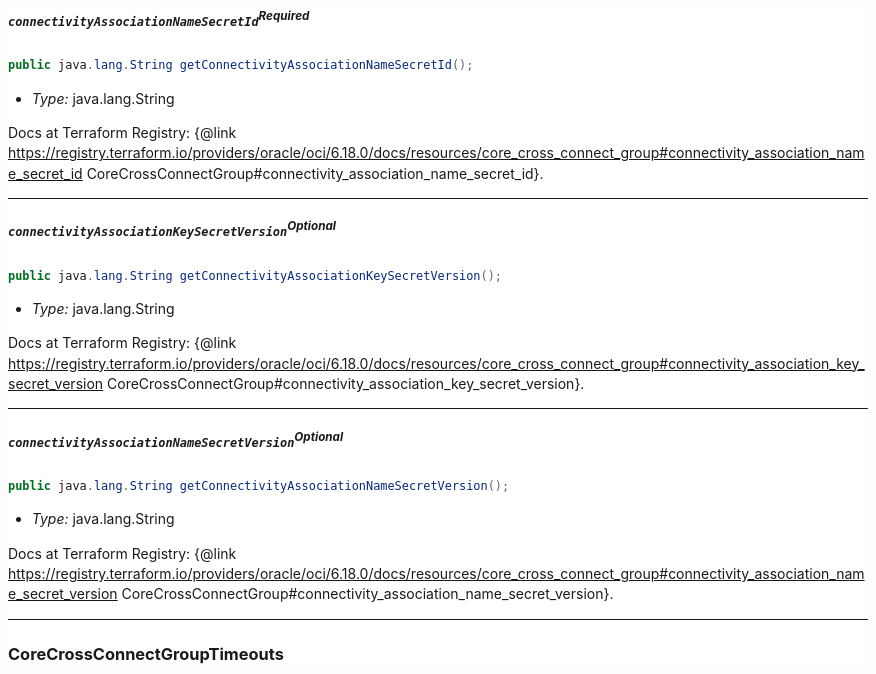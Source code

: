 
##### `connectivityAssociationNameSecretId`<sup>Required</sup> <a name="connectivityAssociationNameSecretId" id="rhizo-co-terraform-provider-oci.coreCrossConnectGroup.CoreCrossConnectGroupMacsecPropertiesPrimaryKey.property.connectivityAssociationNameSecretId"></a>

```java
public java.lang.String getConnectivityAssociationNameSecretId();
```

- *Type:* java.lang.String

Docs at Terraform Registry: {@link https://registry.terraform.io/providers/oracle/oci/6.18.0/docs/resources/core_cross_connect_group#connectivity_association_name_secret_id CoreCrossConnectGroup#connectivity_association_name_secret_id}.

---

##### `connectivityAssociationKeySecretVersion`<sup>Optional</sup> <a name="connectivityAssociationKeySecretVersion" id="rhizo-co-terraform-provider-oci.coreCrossConnectGroup.CoreCrossConnectGroupMacsecPropertiesPrimaryKey.property.connectivityAssociationKeySecretVersion"></a>

```java
public java.lang.String getConnectivityAssociationKeySecretVersion();
```

- *Type:* java.lang.String

Docs at Terraform Registry: {@link https://registry.terraform.io/providers/oracle/oci/6.18.0/docs/resources/core_cross_connect_group#connectivity_association_key_secret_version CoreCrossConnectGroup#connectivity_association_key_secret_version}.

---

##### `connectivityAssociationNameSecretVersion`<sup>Optional</sup> <a name="connectivityAssociationNameSecretVersion" id="rhizo-co-terraform-provider-oci.coreCrossConnectGroup.CoreCrossConnectGroupMacsecPropertiesPrimaryKey.property.connectivityAssociationNameSecretVersion"></a>

```java
public java.lang.String getConnectivityAssociationNameSecretVersion();
```

- *Type:* java.lang.String

Docs at Terraform Registry: {@link https://registry.terraform.io/providers/oracle/oci/6.18.0/docs/resources/core_cross_connect_group#connectivity_association_name_secret_version CoreCrossConnectGroup#connectivity_association_name_secret_version}.

---

### CoreCrossConnectGroupTimeouts <a name="CoreCrossConnectGroupTimeouts" id="rhizo-co-terraform-provider-oci.coreCrossConnectGroup.CoreCrossConnectGroupTimeouts"></a>
